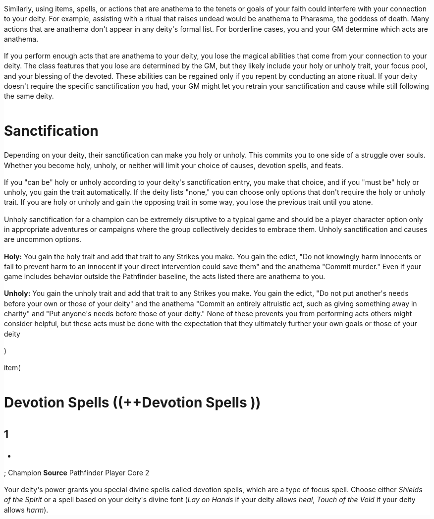 Similarly, using items, spells, or actions that are anathema to the tenets or goals of your faith could interfere with your connection to your deity. For example, assisting with a ritual that raises undead would be anathema to Pharasma, the goddess of death. Many actions that are anathema don't appear in any deity's formal list. For borderline cases, you and your GM determine which acts are anathema.

If you perform enough acts that are anathema to your deity, you lose the magical abilities that come from your connection to your deity. The class features that you lose are determined by the GM, but they likely include your holy or unholy trait, your focus pool, and your blessing of the devoted. These abilities can be regained only if you repent by conducting an atone ritual. If your deity doesn't require the specific sanctification you had, your GM might let you retrain your sanctification and cause while still following the same deity.
# Sanctification
Depending on your deity, their sanctification can make you holy or unholy. This commits you to one side of a struggle over souls. Whether you become holy, unholy, or neither will limit your choice of causes, devotion spells, and feats.

If you "can be" holy or unholy according to your deity's sanctification entry, you make that choice, and if you "must be" holy or unholy, you gain the trait automatically. If the deity lists "none," you can choose only options that don't require the holy or unholy trait. If you are holy or unholy and gain the opposing trait in some way, you lose the previous trait until you atone.

Unholy sanctification for a champion can be extremely disruptive to a typical game and should be a player character option only in appropriate adventures or campaigns where the group collectively decides to embrace them. Unholy sanctification and causes are uncommon options.

**Holy:** You gain the holy trait and add that trait to any Strikes you make. You gain the edict, "Do not knowingly harm innocents or fail to prevent harm to an innocent if your direct intervention could save them" and the anathema "Commit murder." Even if your game includes behavior outside the Pathfinder baseline, the acts listed there are anathema to you.

**Unholy:** You gain the unholy trait and add that trait to any Strikes you make. You gain the edict, "Do not put another's needs before your own or those of your deity" and the anathema "Commit an entirely altruistic act, such as giving something away in charity" and "Put anyone's needs before those of your deity." None of these prevents you from performing acts others might consider helpful, but these acts must be done with the expectation that they ultimately further your own goals or those of your deity


)
  

item(
# Devotion Spells ((++Devotion Spells ))
##  1
-
; Champion
**Source** Pathfinder Player Core 2

Your deity's power grants you special divine spells called devotion spells, which are a type of focus spell. Choose either *Shields of the Spirit* or a spell based on your deity's divine font (*Lay on Hands* if your deity allows *heal*, *Touch of the Void* if your deity allows *harm*).
